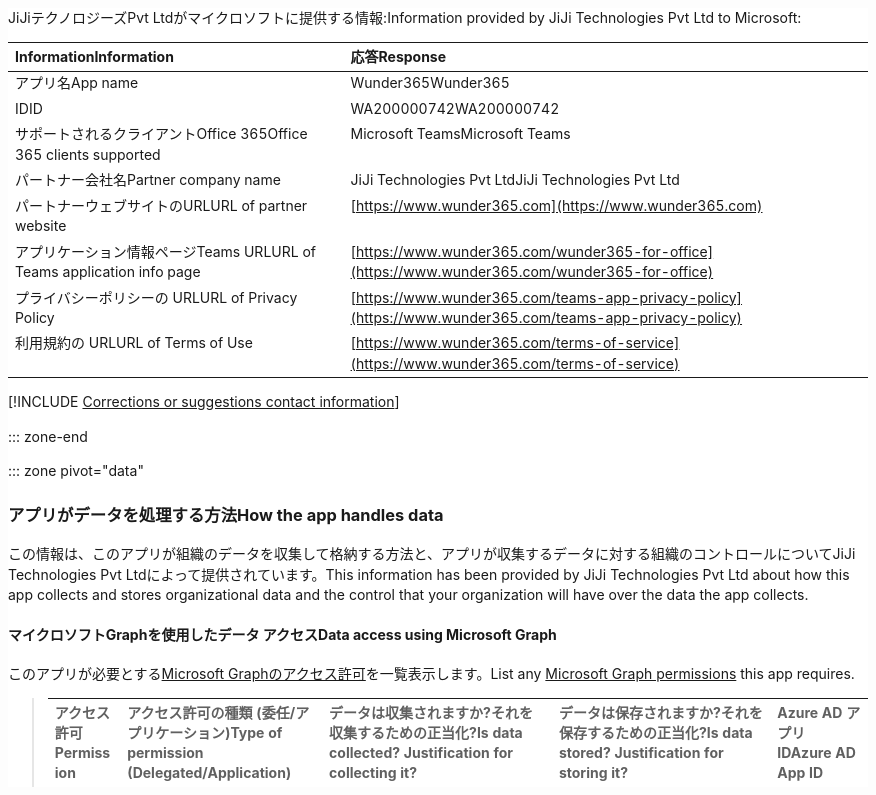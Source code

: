 <span data-ttu-id="c6eaa-108">JiJiテクノロジーズPvt Ltdがマイクロソフトに提供する情報:</span><span class="sxs-lookup"><span data-stu-id="c6eaa-108">Information provided by JiJi Technologies Pvt Ltd to Microsoft:</span></span>

| <span data-ttu-id="c6eaa-109">**Information**</span><span class="sxs-lookup"><span data-stu-id="c6eaa-109">**Information**</span></span> | <span data-ttu-id="c6eaa-110">**応答**</span><span class="sxs-lookup"><span data-stu-id="c6eaa-110">**Response**</span></span> |
|:----------------|:-------------|
| <span data-ttu-id="c6eaa-111">アプリ名</span><span class="sxs-lookup"><span data-stu-id="c6eaa-111">App name</span></span> | <span data-ttu-id="c6eaa-112">Wunder365</span><span class="sxs-lookup"><span data-stu-id="c6eaa-112">Wunder365</span></span> |
| <span data-ttu-id="c6eaa-113">ID</span><span class="sxs-lookup"><span data-stu-id="c6eaa-113">ID</span></span> | <span data-ttu-id="c6eaa-114">WA200000742</span><span class="sxs-lookup"><span data-stu-id="c6eaa-114">WA200000742</span></span> |
| <span data-ttu-id="c6eaa-115">サポートされるクライアントOffice 365</span><span class="sxs-lookup"><span data-stu-id="c6eaa-115">Office 365 clients supported</span></span> | <span data-ttu-id="c6eaa-116">Microsoft Teams</span><span class="sxs-lookup"><span data-stu-id="c6eaa-116">Microsoft Teams</span></span> |
| <span data-ttu-id="c6eaa-117">パートナー会社名</span><span class="sxs-lookup"><span data-stu-id="c6eaa-117">Partner company name</span></span> | <span data-ttu-id="c6eaa-118">JiJi Technologies Pvt Ltd</span><span class="sxs-lookup"><span data-stu-id="c6eaa-118">JiJi Technologies Pvt Ltd</span></span> |
| <span data-ttu-id="c6eaa-119">パートナーウェブサイトのURL</span><span class="sxs-lookup"><span data-stu-id="c6eaa-119">URL of partner website</span></span> | [https://www.wunder365.com](https://www.wunder365.com) |
| <span data-ttu-id="c6eaa-120">アプリケーション情報ページTeams URL</span><span class="sxs-lookup"><span data-stu-id="c6eaa-120">URL of Teams application info page</span></span> | [https://www.wunder365.com/wunder365-for-office](https://www.wunder365.com/wunder365-for-office) |
| <span data-ttu-id="c6eaa-121">プライバシーポリシーの URL</span><span class="sxs-lookup"><span data-stu-id="c6eaa-121">URL of Privacy Policy</span></span> | [https://www.wunder365.com/teams-app-privacy-policy](https://www.wunder365.com/teams-app-privacy-policy) |
| <span data-ttu-id="c6eaa-122">利用規約の URL</span><span class="sxs-lookup"><span data-stu-id="c6eaa-122">URL of Terms of Use</span></span> | [https://www.wunder365.com/terms-of-service](https://www.wunder365.com/terms-of-service) |

 [!INCLUDE [Corrections or suggestions contact information](../includes/corrections-or-suggestions.md)]

::: zone-end

::: zone pivot="data"

### <a name="how-the-app-handles-data"></a><span data-ttu-id="c6eaa-123">アプリがデータを処理する方法</span><span class="sxs-lookup"><span data-stu-id="c6eaa-123">How the app handles data</span></span>

<span data-ttu-id="c6eaa-124">この情報は、このアプリが組織のデータを収集して格納する方法と、アプリが収集するデータに対する組織のコントロールについてJiJi Technologies Pvt Ltdによって提供されています。</span><span class="sxs-lookup"><span data-stu-id="c6eaa-124">This information has been provided by JiJi Technologies Pvt Ltd about how this app collects and stores organizational data and the control that your organization will have over the data the app collects.</span></span>

#### <a name="data-access-using-microsoft-graph"></a><span data-ttu-id="c6eaa-125">マイクロソフトGraphを使用したデータ アクセス</span><span class="sxs-lookup"><span data-stu-id="c6eaa-125">Data access using Microsoft Graph</span></span>

<span data-ttu-id="c6eaa-126">このアプリが必要とする[Microsoft Graphのアクセス許可](https://docs.microsoft.com/graph/permissions-reference)を一覧表示します。</span><span class="sxs-lookup"><span data-stu-id="c6eaa-126">List any [Microsoft Graph permissions](https://docs.microsoft.com/graph/permissions-reference) this app requires.</span></span>

>| <span data-ttu-id="c6eaa-127">**アクセス許可**</span><span class="sxs-lookup"><span data-stu-id="c6eaa-127">**Permission**</span></span>  | <span data-ttu-id="c6eaa-128">**アクセス許可の種類 (委任/アプリケーション)**</span><span class="sxs-lookup"><span data-stu-id="c6eaa-128">**Type of permission (Delegated/Application)**</span></span> | <span data-ttu-id="c6eaa-129">**データは収集されますか?それを収集するための正当化?**</span><span class="sxs-lookup"><span data-stu-id="c6eaa-129">**Is data collected? Justification for collecting it?**</span></span> | <span data-ttu-id="c6eaa-130">**データは保存されますか?それを保存するための正当化?**</span><span class="sxs-lookup"><span data-stu-id="c6eaa-130">**Is data stored? Justification for storing it?**</span></span> | <span data-ttu-id="c6eaa-131">**Azure AD アプリ ID**</span><span class="sxs-lookup"><span data-stu-id="c6eaa-131">**Azure AD App ID**</span></span> |
>|:----------------|:--------------------|:---------------------------------------------------|:--------------------------|:--------------------------|